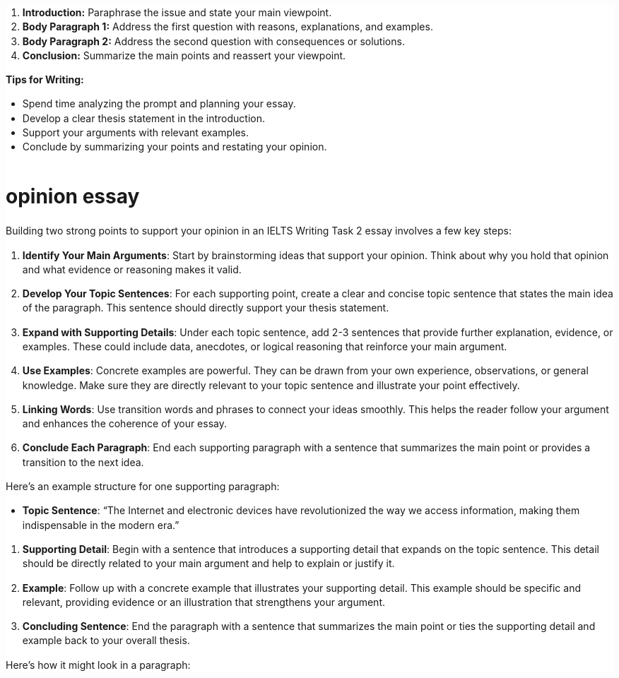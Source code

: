 1. **Introduction:** Paraphrase the issue and state your main viewpoint.
2. **Body Paragraph 1:** Address the first question with reasons, explanations, and examples.
3. **Body Paragraph 2:** Address the second question with consequences or solutions.
4. **Conclusion:** Summarize the main points and reassert your viewpoint.

**Tips for Writing:**

- Spend time analyzing the prompt and planning your essay.
- Develop a clear thesis statement in the introduction.
- Support your arguments with relevant examples.
- Conclude by summarizing your points and restating your opinion.


#  opinion  essay  


Building two strong points to support your opinion in an IELTS Writing Task 2 essay involves a few key steps:

1. **Identify Your Main Arguments**: Start by brainstorming ideas that support your opinion. Think about why you hold that opinion and what evidence or reasoning makes it valid.
    
2. **Develop Your Topic Sentences**: For each supporting point, create a clear and concise topic sentence that states the main idea of the paragraph. This sentence should directly support your thesis statement.
    
3. **Expand with Supporting Details**: Under each topic sentence, add 2-3 sentences that provide further explanation, evidence, or examples. These could include data, anecdotes, or logical reasoning that reinforce your main argument.
    
4. **Use Examples**: Concrete examples are powerful. They can be drawn from your own experience, observations, or general knowledge. Make sure they are directly relevant to your topic sentence and illustrate your point effectively.
    
5. **Linking Words**: Use transition words and phrases to connect your ideas smoothly. This helps the reader follow your argument and enhances the coherence of your essay.
    
6. **Conclude Each Paragraph**: End each supporting paragraph with a sentence that summarizes the main point or provides a transition to the next idea.
    

Here’s an example structure for one supporting paragraph:

- **Topic Sentence**: “The Internet and electronic devices have revolutionized the way we access information, making them indispensable in the modern era.”
1. **Supporting Detail**: Begin with a sentence that introduces a supporting detail that expands on the topic sentence. This detail should be directly related to your main argument and help to explain or justify it.
    
2. **Example**: Follow up with a concrete example that illustrates your supporting detail. This example should be specific and relevant, providing evidence or an illustration that strengthens your argument.
    
3. **Concluding Sentence**: End the paragraph with a sentence that summarizes the main point or ties the supporting detail and example back to your overall thesis.
    

Here’s how it might look in a paragraph:
